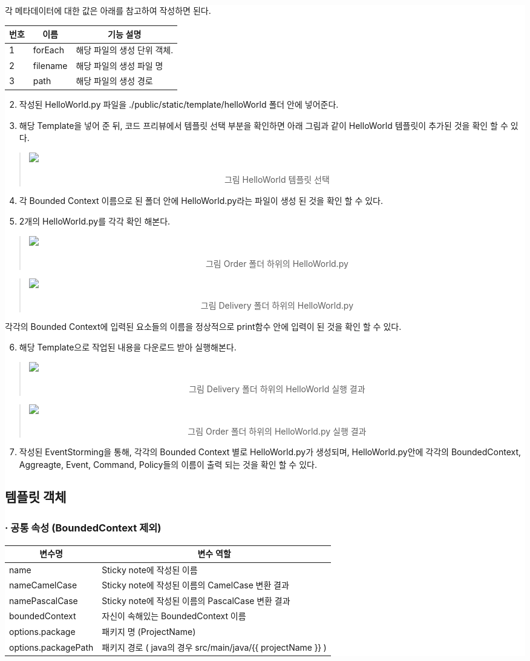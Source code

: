 ```css

```

각 메타데이터에 대한 값은 아래를 참고하여 작성하면 된다.

| 번호 | 이름       | 기능 설명            |
| -- | -------- | ---------------- |
| 1  | forEach  | 해당 파일의 생성 단위 객체. |
| 2  | filename | 해당 파일의 생성 파일 명   |
| 3  | path     | 해당 파일의 생성 경로     |

2.  작성된 HelloWorld.py 파일을 ./public/static/template/helloWorld 폴더 안에
    넣어준다.

3.  해당 Template을 넣어 준 뒤, 코드 프리뷰에서 템플릿 선택 부분을 확인하면 아래 그림과 같이 HelloWorld
    템플릿이 추가된 것을 확인 할 수 있다.

> ![](../../src/img/image67.png)
> <p align="center">그림 HelloWorld 템플릿 선택</p>

4.  각 Bounded Context 이름으로 된 폴더 안에 HelloWorld.py라는 파일이 생성 된 것을 확인 할 수
    있다.

5.  2개의 HelloWorld.py를 각각 확인 해본다.

> ![](../../src/img/image68.png)
> <p align="center"> 그림 Order 폴더 하위의 HelloWorld.py </p>

> ![](../../src/img/image69.png)
> <p align="center"> 그림 Delivery 폴더 하위의 HelloWorld.py </p>

각각의 Bounded Context에 입력된 요소들의 이름을 정상적으로 print함수 안에 입력이 된 것을 확인 할 수 있다.

6.  해당 Template으로 작업된 내용을 다운로드 받아 실행해본다.

> ![](../../src/img/image70.png)
> <p align="center"> 그림 Delivery 폴더 하위의 HelloWorld 실행 결과</p>

> ![](../../src/img/image71.png)
> <p align="center"> 그림 Order 폴더 하위의 HelloWorld.py 실행 결과</p>

7.  작성된 EventStorming을 통해, 각각의 Bounded Context 별로 HelloWorld.py가 생성되며,
    HelloWorld.py안에 각각의 BoundedContext, Aggreagte, Event, Command,
    Policy들의 이름이 출력 되는 것을 확인 할 수 있다.

## 템플릿 객체

### · 공통 속성 (BoundedContext 제외)

| 변수명                 | 변수 역할                                               |
| ------------------- | --------------------------------------------------- |
| name                | Sticky note에 작성된 이름                                 |
| nameCamelCase       | Sticky note에 작성된 이름의 CamelCase 변환 결과                |
| namePascalCase      | Sticky note에 작성된 이름의 PascalCase 변환 결과               |
| boundedContext      | 자신이 속해있는 BoundedContext 이름                          |
| options.package     | 패키지 명 (ProjectName)                                 |
| options.packagePath | 패키지 경로 ( java의 경우 src/main/java/{{ projectName }} ) |
